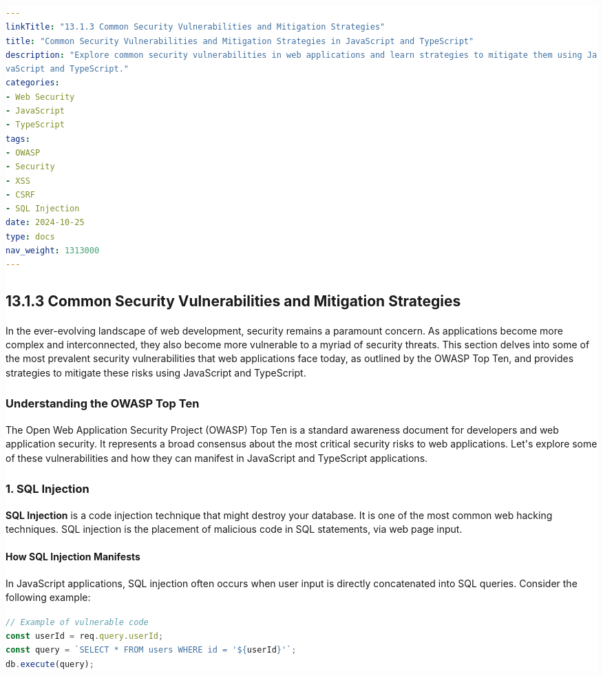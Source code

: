 ```yaml
---
linkTitle: "13.1.3 Common Security Vulnerabilities and Mitigation Strategies"
title: "Common Security Vulnerabilities and Mitigation Strategies in JavaScript and TypeScript"
description: "Explore common security vulnerabilities in web applications and learn strategies to mitigate them using JavaScript and TypeScript."
categories:
- Web Security
- JavaScript
- TypeScript
tags:
- OWASP
- Security
- XSS
- CSRF
- SQL Injection
date: 2024-10-25
type: docs
nav_weight: 1313000
---
```


## 13.1.3 Common Security Vulnerabilities and Mitigation Strategies

In the ever-evolving landscape of web development, security remains a paramount concern. As applications become more complex and interconnected, they also become more vulnerable to a myriad of security threats. This section delves into some of the most prevalent security vulnerabilities that web applications face today, as outlined by the OWASP Top Ten, and provides strategies to mitigate these risks using JavaScript and TypeScript.

### Understanding the OWASP Top Ten

The Open Web Application Security Project (OWASP) Top Ten is a standard awareness document for developers and web application security. It represents a broad consensus about the most critical security risks to web applications. Let's explore some of these vulnerabilities and how they can manifest in JavaScript and TypeScript applications.

### 1. SQL Injection

**SQL Injection** is a code injection technique that might destroy your database. It is one of the most common web hacking techniques. SQL injection is the placement of malicious code in SQL statements, via web page input.

#### How SQL Injection Manifests

In JavaScript applications, SQL injection often occurs when user input is directly concatenated into SQL queries. Consider the following example:

```javascript
// Example of vulnerable code
const userId = req.query.userId;
const query = `SELECT * FROM users WHERE id = '${userId}'`;
db.execute(query);
```
